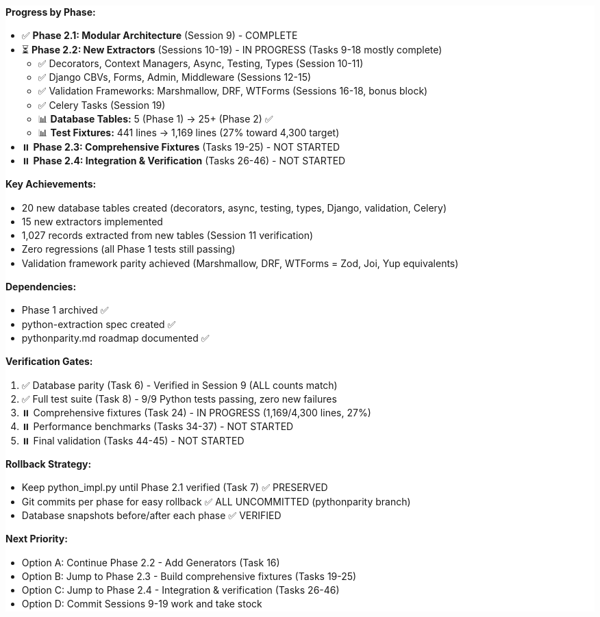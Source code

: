 **Progress by Phase:**
- ✅ **Phase 2.1: Modular Architecture** (Session 9) - COMPLETE
- ⏳ **Phase 2.2: New Extractors** (Sessions 10-19) - IN PROGRESS (Tasks 9-18 mostly complete)
  - ✅ Decorators, Context Managers, Async, Testing, Types (Session 10-11)
  - ✅ Django CBVs, Forms, Admin, Middleware (Sessions 12-15)
  - ✅ Validation Frameworks: Marshmallow, DRF, WTForms (Sessions 16-18, bonus block)
  - ✅ Celery Tasks (Session 19)
  - 📊 **Database Tables:** 5 (Phase 1) → 25+ (Phase 2) ✅
  - 📊 **Test Fixtures:** 441 lines → 1,169 lines (27% toward 4,300 target)
- ⏸️ **Phase 2.3: Comprehensive Fixtures** (Tasks 19-25) - NOT STARTED
- ⏸️ **Phase 2.4: Integration & Verification** (Tasks 26-46) - NOT STARTED

**Key Achievements:**
- 20 new database tables created (decorators, async, testing, types, Django, validation, Celery)
- 15 new extractors implemented
- 1,027 records extracted from new tables (Session 11 verification)
- Zero regressions (all Phase 1 tests still passing)
- Validation framework parity achieved (Marshmallow, DRF, WTForms = Zod, Joi, Yup equivalents)

**Dependencies:**
- Phase 1 archived ✅
- python-extraction spec created ✅
- pythonparity.md roadmap documented ✅

**Verification Gates:**
1. ✅ Database parity (Task 6) - Verified in Session 9 (ALL counts match)
2. ✅ Full test suite (Task 8) - 9/9 Python tests passing, zero new failures
3. ⏸️ Comprehensive fixtures (Task 24) - IN PROGRESS (1,169/4,300 lines, 27%)
4. ⏸️ Performance benchmarks (Tasks 34-37) - NOT STARTED
5. ⏸️ Final validation (Tasks 44-45) - NOT STARTED

**Rollback Strategy:**
- Keep python_impl.py until Phase 2.1 verified (Task 7) ✅ PRESERVED
- Git commits per phase for easy rollback ✅ ALL UNCOMMITTED (pythonparity branch)
- Database snapshots before/after each phase ✅ VERIFIED

**Next Priority:**
- Option A: Continue Phase 2.2 - Add Generators (Task 16)
- Option B: Jump to Phase 2.3 - Build comprehensive fixtures (Tasks 19-25)
- Option C: Jump to Phase 2.4 - Integration & verification (Tasks 26-46)
- Option D: Commit Sessions 9-19 work and take stock
